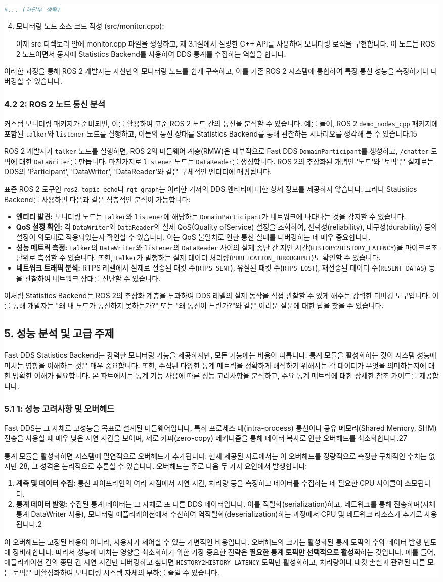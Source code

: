    ```CMake
   #... (하단부 생략)
   ```
   
4. 모니터링 노드 소스 코드 작성 (src/monitor.cpp):

   이제 src 디렉토리 안에 monitor.cpp 파일을 생성하고, 제 3.1절에서 설명한 C++ API를 사용하여 모니터링 로직을 구현합니다. 이 노드는 ROS 2 노드이면서 동시에 Statistics Backend를 사용하여 DDS 통계를 수집하는 역할을 합니다.

이러한 과정을 통해 ROS 2 개발자는 자신만의 모니터링 노드를 쉽게 구축하고, 이를 기존 ROS 2 시스템에 통합하여 특정 통신 성능을 측정하거나 디버깅할 수 있습니다.

### 4.2 2: ROS 2 노드 통신 분석

커스텀 모니터링 패키지가 준비되면, 이를 활용하여 표준 ROS 2 노드 간의 통신을 분석할 수 있습니다. 예를 들어, ROS 2 `demo_nodes_cpp` 패키지에 포함된 `talker`와 `listener` 노드를 실행하고, 이들의 통신 상태를 Statistics Backend를 통해 관찰하는 시나리오를 생각해 볼 수 있습니다.15

ROS 2 개발자가 `talker` 노드를 실행하면, ROS 2의 미들웨어 계층(RMW)은 내부적으로 Fast DDS `DomainParticipant`를 생성하고, `/chatter` 토픽에 대한 `DataWriter`를 만듭니다. 마찬가지로 `listener` 노드는 `DataReader`를 생성합니다. ROS 2의 추상화된 개념인 '노드'와 '토픽'은 실제로는 DDS의 'Participant', 'DataWriter', 'DataReader'와 같은 구체적인 엔티티에 매핑됩니다.

표준 ROS 2 도구인 `ros2 topic echo`나 `rqt_graph`는 이러한 기저의 DDS 엔티티에 대한 상세 정보를 제공하지 않습니다. 그러나 Statistics Backend를 사용하면 다음과 같은 심층적인 분석이 가능합니다:

- **엔티티 발견:** 모니터링 노드는 `talker`와 `listener`에 해당하는 `DomainParticipant`가 네트워크에 나타나는 것을 감지할 수 있습니다.
- **QoS 설정 확인:** 각 `DataWriter`와 `DataReader`의 실제 QoS(Quality ofService) 설정을 조회하여, 신뢰성(reliability), 내구성(durability) 등의 설정이 의도대로 적용되었는지 확인할 수 있습니다. 이는 QoS 불일치로 인한 통신 실패를 디버깅하는 데 매우 중요합니다.
- **성능 메트릭 측정:** `talker`의 `DataWriter`와 `listener`의 `DataReader` 사이의 실제 종단 간 지연 시간(`HISTORY2HISTORY_LATENCY`)을 마이크로초 단위로 측정할 수 있습니다. 또한, `talker`가 발행하는 실제 데이터 처리량(`PUBLICATION_THROUGHPUT`)도 확인할 수 있습니다.
- **네트워크 트래픽 분석:** RTPS 레벨에서 실제로 전송된 패킷 수(`RTPS_SENT`), 유실된 패킷 수(`RTPS_LOST`), 재전송된 데이터 수(`RESENT_DATAS`) 등을 관찰하여 네트워크 상태를 진단할 수 있습니다.

이처럼 Statistics Backend는 ROS 2의 추상화 계층을 투과하여 DDS 레벨의 실제 동작을 직접 관찰할 수 있게 해주는 강력한 디버깅 도구입니다. 이를 통해 개발자는 "왜 내 노드가 통신하지 못하는가?" 또는 "왜 통신이 느린가?"와 같은 어려운 질문에 대한 답을 찾을 수 있습니다.

## 5.  성능 분석 및 고급 주제

Fast DDS Statistics Backend는 강력한 모니터링 기능을 제공하지만, 모든 기능에는 비용이 따릅니다. 통계 모듈을 활성화하는 것이 시스템 성능에 미치는 영향을 이해하는 것은 매우 중요합니다. 또한, 수집된 다양한 통계 메트릭을 정확하게 해석하기 위해서는 각 데이터가 무엇을 의미하는지에 대한 명확한 이해가 필요합니다. 본 파트에서는 통계 기능 사용에 따른 성능 고려사항을 분석하고, 주요 통계 메트릭에 대한 상세한 참조 가이드를 제공합니다.

### 5.1 1: 성능 고려사항 및 오버헤드

Fast DDS는 그 자체로 고성능을 목표로 설계된 미들웨어입니다. 특히 프로세스 내(intra-process) 통신이나 공유 메모리(Shared Memory, SHM) 전송을 사용할 때 매우 낮은 지연 시간을 보이며, 제로 카피(zero-copy) 메커니즘을 통해 데이터 복사로 인한 오버헤드를 최소화합니다.27

통계 모듈을 활성화하면 시스템에 필연적으로 오버헤드가 추가됩니다. 현재 제공된 자료에서는 이 오버헤드를 정량적으로 측정한 구체적인 수치는 없지만 28, 그 성격은 논리적으로 추론할 수 있습니다. 오버헤드는 주로 다음 두 가지 요인에서 발생합니다:

1. **계측 및 데이터 수집:** 통신 파이프라인의 여러 지점에서 지연 시간, 처리량 등을 측정하고 데이터를 수집하는 데 필요한 CPU 사이클이 소모됩니다.
2. **통계 데이터 발행:** 수집된 통계 데이터는 그 자체로 또 다른 DDS 데이터입니다. 이를 직렬화(serialization)하고, 네트워크를 통해 전송하며(자체 통계 DataWriter 사용), 모니터링 애플리케이션에서 수신하여 역직렬화(deserialization)하는 과정에서 CPU 및 네트워크 리소스가 추가로 사용됩니다.2

이 오버헤드는 고정된 비용이 아니라, 사용자가 제어할 수 있는 가변적인 비용입니다. 오버헤드의 크기는 활성화된 통계 토픽의 수와 데이터 발행 빈도에 정비례합니다. 따라서 성능에 미치는 영향을 최소화하기 위한 가장 중요한 전략은 **필요한 통계 토픽만 선택적으로 활성화**하는 것입니다. 예를 들어, 애플리케이션 간의 종단 간 지연 시간만 디버깅하고 싶다면 `HISTORY2HISTORY_LATENCY` 토픽만 활성화하고, 처리량이나 패킷 손실과 관련된 다른 모든 토픽은 비활성화하여 모니터링 시스템 자체의 부하를 줄일 수 있습니다.
